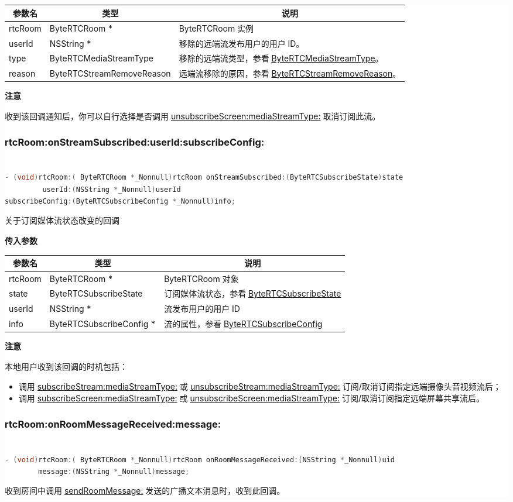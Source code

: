 | 参数名 | 类型 | 说明 |
| --- | --- | --- |
| rtcRoom | ByteRTCRoom * | ByteRTCRoom 实例 |
| userId | NSString * | 移除的远端流发布用户的用户 ID。 |
| type | ByteRTCMediaStreamType | 移除的远端流类型，参看 [ByteRTCMediaStreamType](iOS-keytype.md#ByteRTCMediaStreamType)。 |
| reason | ByteRTCStreamRemoveReason | 远端流移除的原因，参看 [ByteRTCStreamRemoveReason](iOS-keytype.md#ByteRTCStreamRemoveReason)。 |



**注意**

收到该回调通知后，你可以自行选择是否调用 [unsubscribeScreen:mediaStreamType:](iOS-api.md#ByteRTCRoom-unsubscribescreen-mediastreamtype) 取消订阅此流。

<span id="ByteRTCRoomDelegate-rtcroom-onstreamsubscribed-userid-subscribeconfig"></span>
### rtcRoom:onStreamSubscribed:userId:subscribeConfig:
```objectivec

- (void)rtcRoom:( ByteRTCRoom *_Nonnull)rtcRoom onStreamSubscribed:(ByteRTCSubscribeState)state
         userId:(NSString *_Nonnull)userId
subscribeConfig:(ByteRTCSubscribeConfig *_Nonnull)info;
```
关于订阅媒体流状态改变的回调


**传入参数**

| 参数名 | 类型 | 说明 |
| --- | --- | --- |
| rtcRoom | ByteRTCRoom * | ByteRTCRoom 对象 |
| state | ByteRTCSubscribeState | 订阅媒体流状态，参看 [ByteRTCSubscribeState](iOS-keytype.md#ByteRTCSubscribeState) |
| userId | NSString * | 流发布用户的用户 ID |
| info | ByteRTCSubscribeConfig * | 流的属性，参看 [ByteRTCSubscribeConfig](iOS-keytype.md#ByteRTCSubscribeConfig) |



**注意**

本地用户收到该回调的时机包括：

- 调用 [subscribeStream:mediaStreamType:](iOS-api.md#ByteRTCRoom-subscribestream-mediastreamtype) 或 [unsubscribeStream:mediaStreamType:](iOS-api.md#ByteRTCRoom-unsubscribestream-mediastreamtype) 订阅/取消订阅指定远端摄像头音视频流后；
- 调用 [subscribeScreen:mediaStreamType:](iOS-api.md#ByteRTCRoom-subscribescreen-mediastreamtype) 或 [unsubscribeScreen:mediaStreamType:](iOS-api.md#ByteRTCRoom-unsubscribescreen-mediastreamtype) 订阅/取消订阅指定远端屏幕共享流后。

<span id="ByteRTCRoomDelegate-rtcroom-onroommessagereceived-message"></span>
### rtcRoom:onRoomMessageReceived:message:
```objectivec

- (void)rtcRoom:( ByteRTCRoom *_Nonnull)rtcRoom onRoomMessageReceived:(NSString *_Nonnull)uid
        message:(NSString *_Nonnull)message;
```
收到房间中调用 [sendRoomMessage:](iOS-api.md#ByteRTCRoom-sendroommessage) 发送的广播文本消息时，收到此回调。
